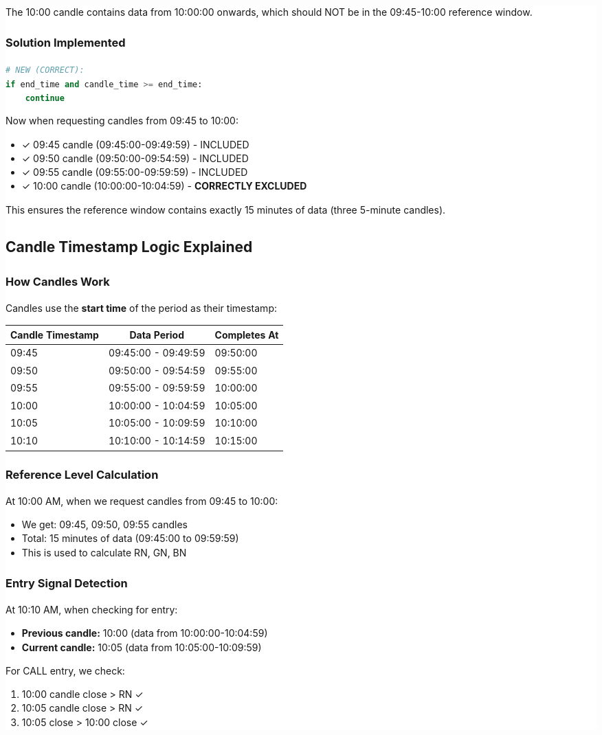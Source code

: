 The 10:00 candle contains data from 10:00:00 onwards, which should NOT be in the 09:45-10:00 reference window.

### Solution Implemented
```python
# NEW (CORRECT):
if end_time and candle_time >= end_time:
    continue
```

Now when requesting candles from 09:45 to 10:00:
- ✓ 09:45 candle (09:45:00-09:49:59) - INCLUDED
- ✓ 09:50 candle (09:50:00-09:54:59) - INCLUDED
- ✓ 09:55 candle (09:55:00-09:59:59) - INCLUDED
- ✓ 10:00 candle (10:00:00-10:04:59) - **CORRECTLY EXCLUDED**

This ensures the reference window contains exactly 15 minutes of data (three 5-minute candles).

## Candle Timestamp Logic Explained

### How Candles Work
Candles use the **start time** of the period as their timestamp:

| Candle Timestamp | Data Period | Completes At |
|-----------------|-------------|--------------|
| 09:45 | 09:45:00 - 09:49:59 | 09:50:00 |
| 09:50 | 09:50:00 - 09:54:59 | 09:55:00 |
| 09:55 | 09:55:00 - 09:59:59 | 10:00:00 |
| 10:00 | 10:00:00 - 10:04:59 | 10:05:00 |
| 10:05 | 10:05:00 - 10:09:59 | 10:10:00 |
| 10:10 | 10:10:00 - 10:14:59 | 10:15:00 |

### Reference Level Calculation
At 10:00 AM, when we request candles from 09:45 to 10:00:
- We get: 09:45, 09:50, 09:55 candles
- Total: 15 minutes of data (09:45:00 to 09:59:59)
- This is used to calculate RN, GN, BN

### Entry Signal Detection
At 10:10 AM, when checking for entry:
- **Previous candle:** 10:00 (data from 10:00:00-10:04:59)
- **Current candle:** 10:05 (data from 10:05:00-10:09:59)

For CALL entry, we check:
1. 10:00 candle close > RN ✓
2. 10:05 candle close > RN ✓
3. 10:05 close > 10:00 close ✓

